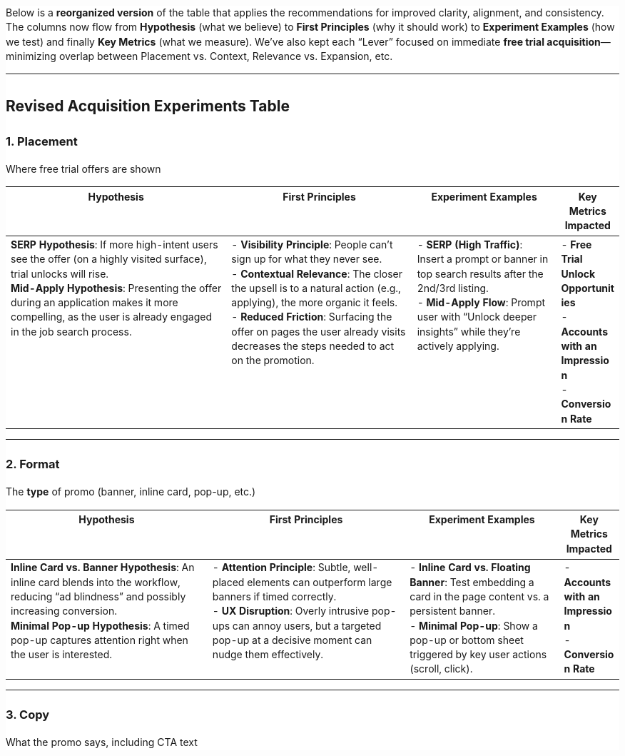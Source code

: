 Below is a **reorganized version** of the table that applies the recommendations for improved clarity, alignment, and consistency. The columns now flow from **Hypothesis** (what we believe) to **First Principles** (why it should work) to **Experiment Examples** (how we test) and finally **Key Metrics** (what we measure). We’ve also kept each “Lever” focused on immediate **free trial acquisition**—minimizing overlap between Placement vs. Context, Relevance vs. Expansion, etc.

---

## Revised Acquisition Experiments Table

### 1. Placement

Where free trial offers are shown

| **Hypothesis**                                                                                                                                                                                                                                                                   | **First Principles**                                                                                                                                                                                                                                                                                                                   | **Experiment Examples**                                                                                                                                                                                   | **Key Metrics Impacted**                                                                            |
| -------------------------------------------------------------------------------------------------------------------------------------------------------------------------------------------------------------------------------------------------------------------------------- | -------------------------------------------------------------------------------------------------------------------------------------------------------------------------------------------------------------------------------------------------------------------------------------------------------------------------------------- | --------------------------------------------------------------------------------------------------------------------------------------------------------------------------------------------------------- | --------------------------------------------------------------------------------------------------- |
| **SERP Hypothesis**: If more high-intent users see the offer (on a highly visited surface), trial unlocks will rise.<br>**Mid-Apply Hypothesis**: Presenting the offer during an application makes it more compelling, as the user is already engaged in the job search process. | - **Visibility Principle**: People can’t sign up for what they never see.<br>- **Contextual Relevance**: The closer the upsell is to a natural action (e.g., applying), the more organic it feels.<br>- **Reduced Friction**: Surfacing the offer on pages the user already visits decreases the steps needed to act on the promotion. | - **SERP (High Traffic)**: Insert a prompt or banner in top search results after the 2nd/3rd listing.<br>- **Mid-Apply Flow**: Prompt user with “Unlock deeper insights” while they’re actively applying. | - **Free Trial Unlock Opportunities**<br>- **Accounts with an Impression**<br>- **Conversion Rate** |

---

### 2. Format

The **type** of promo (banner, inline card, pop-up, etc.)

| **Hypothesis**                                                                                                                                                                                                                                     | **First Principles**                                                                                                                                                                                                                              | **Experiment Examples**                                                                                                                                                                                         | **Key Metrics Impacted**                                   |
| -------------------------------------------------------------------------------------------------------------------------------------------------------------------------------------------------------------------------------------------------- | ------------------------------------------------------------------------------------------------------------------------------------------------------------------------------------------------------------------------------------------------- | --------------------------------------------------------------------------------------------------------------------------------------------------------------------------------------------------------------- | ---------------------------------------------------------- |
| **Inline Card vs. Banner Hypothesis**: An inline card blends into the workflow, reducing “ad blindness” and possibly increasing conversion.<br>**Minimal Pop-up Hypothesis**: A timed pop-up captures attention right when the user is interested. | - **Attention Principle**: Subtle, well-placed elements can outperform large banners if timed correctly.<br>- **UX Disruption**: Overly intrusive pop-ups can annoy users, but a targeted pop-up at a decisive moment can nudge them effectively. | - **Inline Card vs. Floating Banner**: Test embedding a card in the page content vs. a persistent banner.<br>- **Minimal Pop-up**: Show a pop-up or bottom sheet triggered by key user actions (scroll, click). | - **Accounts with an Impression**<br>- **Conversion Rate** |

---

### 3. Copy

What the promo says, including CTA text
